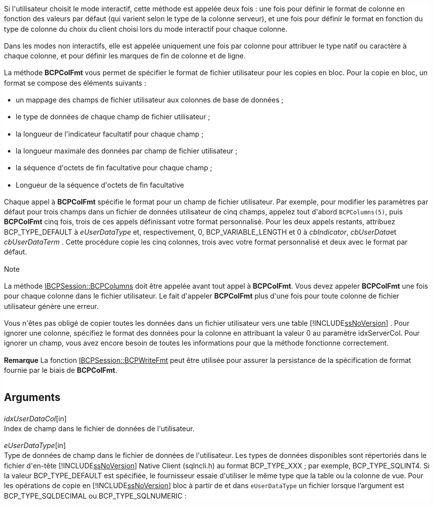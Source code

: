  Si l'utilisateur choisit le mode interactif, cette méthode est appelée deux fois : une fois pour définir le format de colonne en fonction des valeurs par défaut (qui varient selon le type de la colonne serveur), et une fois pour définir le format en fonction du type de colonne du choix du client choisi lors du mode interactif pour chaque colonne.  
  
 Dans les modes non interactifs, elle est appelée uniquement une fois par colonne pour attribuer le type natif ou caractère à chaque colonne, et pour définir les marques de fin de colonne et de ligne.  
  
 La méthode **BCPColFmt** vous permet de spécifier le format de fichier utilisateur pour les copies en bloc. Pour la copie en bloc, un format se compose des éléments suivants :  
  
-   un mappage des champs de fichier utilisateur aux colonnes de base de données ;  
  
-   le type de données de chaque champ de fichier utilisateur ;  
  
-   la longueur de l'indicateur facultatif pour chaque champ ;  
  
-   la longueur maximale des données par champ de fichier utilisateur ;  
  
-   la séquence d'octets de fin facultative pour chaque champ ;  
  
-   Longueur de la séquence d'octets de fin facultative  
  
 Chaque appel à **BCPColFmt** spécifie le format pour un champ de fichier utilisateur. Par exemple, pour modifier les paramètres par défaut pour trois champs dans un fichier de données utilisateur de cinq champs, appelez tout d'abord `BCPColumns(5)`, puis **BCPColFmt** cinq fois, trois de ces appels définissant votre format personnalisé. Pour les deux appels restants, attribuez BCP_TYPE_DEFAULT à *eUserDataType* et, respectivement, 0, BCP_VARIABLE_LENGTH et 0 à *cbIndicator*, *cbUserData*et *cbUserDataTerm* . Cette procédure copie les cinq colonnes, trois avec votre format personnalisé et deux avec le format par défaut.  
  
> [!NOTE]  
>  La méthode [IBCPSession::BCPColumns](ibcpsession-bcpcolumns-ole-db.md) doit être appelée avant tout appel à **BCPColFmt**. Vous devez appeler **BCPColFmt** une fois pour chaque colonne dans le fichier utilisateur. Le fait d'appeler **BCPColFmt** plus d'une fois pour toute colonne de fichier utilisateur génère une erreur.  
  
 Vous n'êtes pas obligé de copier toutes les données dans un fichier utilisateur vers une table [!INCLUDE[ssNoVersion](../../includes/ssnoversion-md.md)] . Pour ignorer une colonne, spécifiez le format des données pour la colonne en attribuant la valeur 0 au paramètre idxServerCol. Pour ignorer un champ, vous avez encore besoin de toutes les informations pour que la méthode fonctionne correctement.  
  
 **Remarque** La fonction [IBCPSession::BCPWriteFmt](ibcpsession-bcpwritefmt-ole-db.md) peut être utilisée pour assurer la persistance de la spécification de format fournie par le biais de **BCPColFmt**.  
  
## <a name="arguments"></a>Arguments  
 *idxUserDataCol*[in]  
 Index de champ dans le fichier de données de l'utilisateur.  
  
 *eUserDataType*[in]  
 Type de données de champ dans le fichier de données de l'utilisateur. Les types de données disponibles sont répertoriés dans le fichier d'en-tête [!INCLUDE[ssNoVersion](../../includes/ssnoversion-md.md)] Native Client (sqlncli.h) au format BCP_TYPE_XXX ; par exemple, BCP_TYPE_SQLINT4. Si la valeur BCP_TYPE_DEFAULT est spécifiée, le fournisseur essaie d'utiliser le même type que la table ou la colonne de vue. Pour les opérations de copie en [!INCLUDE[ssNoVersion](../../includes/ssnoversion-md.md)] bloc à partir de et dans `eUserDataType` un fichier lorsque l’argument est BCP_TYPE_SQLDECIMAL ou BCP_TYPE_SQLNUMERIC :  
  